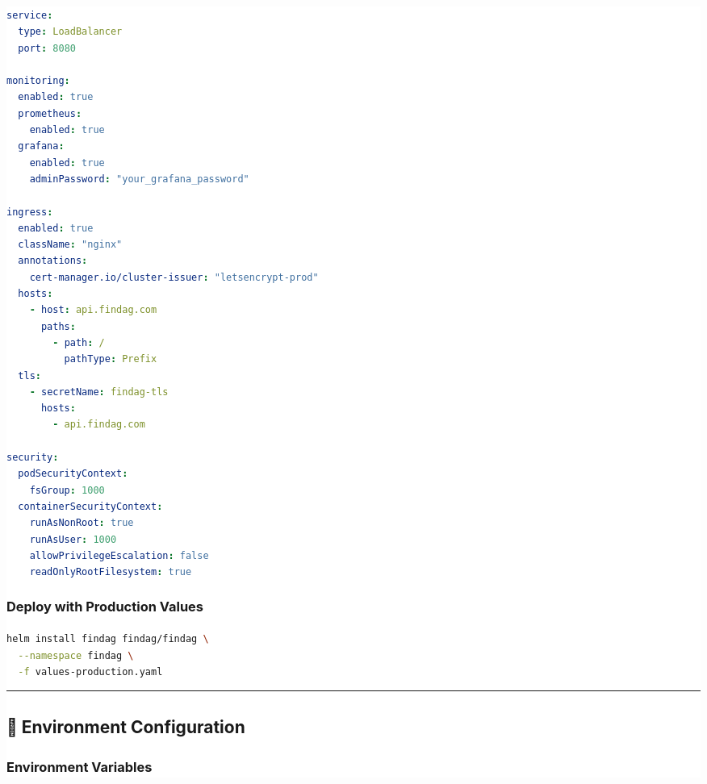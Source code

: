 ```yaml
service:
  type: LoadBalancer
  port: 8080

monitoring:
  enabled: true
  prometheus:
    enabled: true
  grafana:
    enabled: true
    adminPassword: "your_grafana_password"

ingress:
  enabled: true
  className: "nginx"
  annotations:
    cert-manager.io/cluster-issuer: "letsencrypt-prod"
  hosts:
    - host: api.findag.com
      paths:
        - path: /
          pathType: Prefix
  tls:
    - secretName: findag-tls
      hosts:
        - api.findag.com

security:
  podSecurityContext:
    fsGroup: 1000
  containerSecurityContext:
    runAsNonRoot: true
    runAsUser: 1000
    allowPrivilegeEscalation: false
    readOnlyRootFilesystem: true
```

### Deploy with Production Values

```bash
helm install findag findag/findag \
  --namespace findag \
  -f values-production.yaml
```

---

## 🔧 Environment Configuration

### Environment Variables
